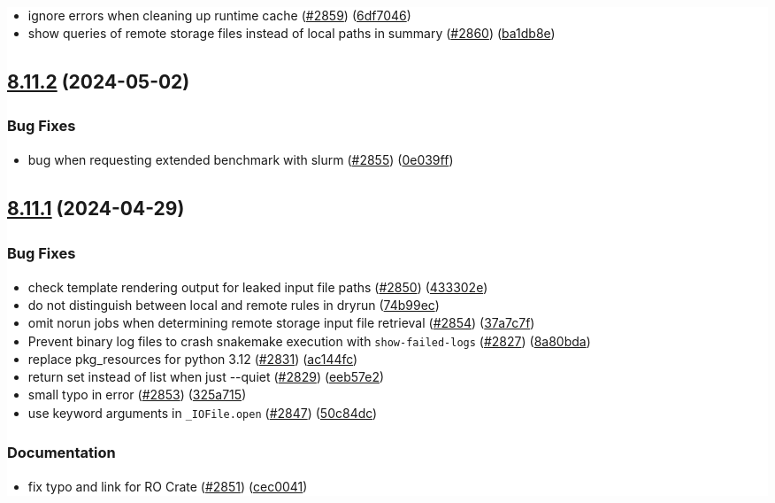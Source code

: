 * ignore errors when cleaning up runtime cache ([#2859](https://github.com/snakemake/snakemake/issues/2859)) ([6df7046](https://github.com/snakemake/snakemake/commit/6df70468bb29a9a5b172caa5fe5a1a8bde3f2ebe))
* show queries of remote storage files instead of local paths in summary ([#2860](https://github.com/snakemake/snakemake/issues/2860)) ([ba1db8e](https://github.com/snakemake/snakemake/commit/ba1db8eaf34a37a4d6029dd1bcddea49a775b912))

## [8.11.2](https://github.com/snakemake/snakemake/compare/v8.11.1...v8.11.2) (2024-05-02)


### Bug Fixes

* bug when requesting extended benchmark with slurm ([#2855](https://github.com/snakemake/snakemake/issues/2855)) ([0e039ff](https://github.com/snakemake/snakemake/commit/0e039ff5d0a0880c35297a9fd5b983aa2813226b))

## [8.11.1](https://github.com/snakemake/snakemake/compare/v8.11.0...v8.11.1) (2024-04-29)


### Bug Fixes

* check template rendering output for leaked input file paths ([#2850](https://github.com/snakemake/snakemake/issues/2850)) ([433302e](https://github.com/snakemake/snakemake/commit/433302ee990787d1aee5ad6d7cdbcc9533646305))
* do not distinguish between local and remote rules in dryrun ([74b99ec](https://github.com/snakemake/snakemake/commit/74b99ecee63a9922c4dbb6951cc63865955d198a))
* omit norun jobs when determining remote storage input file retrieval ([#2854](https://github.com/snakemake/snakemake/issues/2854)) ([37a7c7f](https://github.com/snakemake/snakemake/commit/37a7c7f9dbd7295e558298097301827f714db994))
* Prevent binary log files to crash snakemake execution with `show-failed-logs` ([#2827](https://github.com/snakemake/snakemake/issues/2827)) ([8a80bda](https://github.com/snakemake/snakemake/commit/8a80bdaed0d8524dffbdce71dd07eb123f71726d))
* replace pkg_resources for python 3.12 ([#2831](https://github.com/snakemake/snakemake/issues/2831)) ([ac144fc](https://github.com/snakemake/snakemake/commit/ac144fc7c68083cc56d1960f46b5f5e7888dd38e))
* return set instead of list when just --quiet ([#2829](https://github.com/snakemake/snakemake/issues/2829)) ([eeb57e2](https://github.com/snakemake/snakemake/commit/eeb57e26c4d85b520d5ae69a0f00183d4ea80eb8))
* small typo in error ([#2853](https://github.com/snakemake/snakemake/issues/2853)) ([325a715](https://github.com/snakemake/snakemake/commit/325a715b11f1763d835c67f70e2d301e903c7ebb))
* use keyword arguments in `_IOFile.open` ([#2847](https://github.com/snakemake/snakemake/issues/2847)) ([50c84dc](https://github.com/snakemake/snakemake/commit/50c84dc8a3b39143ea53edb77081448762832678))


### Documentation

* fix typo and link for RO Crate ([#2851](https://github.com/snakemake/snakemake/issues/2851)) ([cec0041](https://github.com/snakemake/snakemake/commit/cec0041a71cbd4ebb4e1f8ec4ca296127a65b24b))
